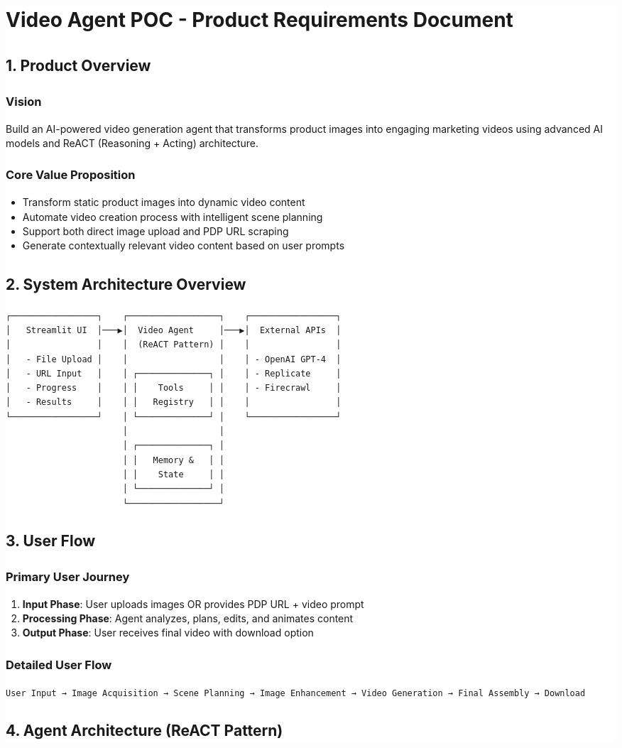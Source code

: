 # Video Agent POC - Product Requirements Document

## 1. Product Overview

### Vision
Build an AI-powered video generation agent that transforms product images into engaging marketing videos using advanced AI models and ReACT (Reasoning + Acting) architecture.

### Core Value Proposition
- Transform static product images into dynamic video content
- Automate video creation process with intelligent scene planning
- Support both direct image upload and PDP URL scraping
- Generate contextually relevant video content based on user prompts

## 2. System Architecture Overview

```
┌─────────────────┐    ┌──────────────────┐    ┌─────────────────┐
│   Streamlit UI  │───▶│  Video Agent     │───▶│  External APIs  │
│                 │    │  (ReACT Pattern) │    │                 │
│   - File Upload │    │                  │    │ - OpenAI GPT-4  │
│   - URL Input   │    │ ┌──────────────┐ │    │ - Replicate     │
│   - Progress    │    │ │    Tools     │ │    │ - Firecrawl     │
│   - Results     │    │ │   Registry   │ │    │                 │
└─────────────────┘    │ └──────────────┘ │    └─────────────────┘
                       │                  │
                       │ ┌──────────────┐ │
                       │ │   Memory &   │ │
                       │ │    State     │ │
                       │ └──────────────┘ │
                       └──────────────────┘
```

## 3. User Flow

### Primary User Journey
1. **Input Phase**: User uploads images OR provides PDP URL + video prompt
2. **Processing Phase**: Agent analyzes, plans, edits, and animates content
3. **Output Phase**: User receives final video with download option

### Detailed User Flow
```
User Input → Image Acquisition → Scene Planning → Image Enhancement → Video Generation → Final Assembly → Download
```

## 4. Agent Architecture (ReACT Pattern)
